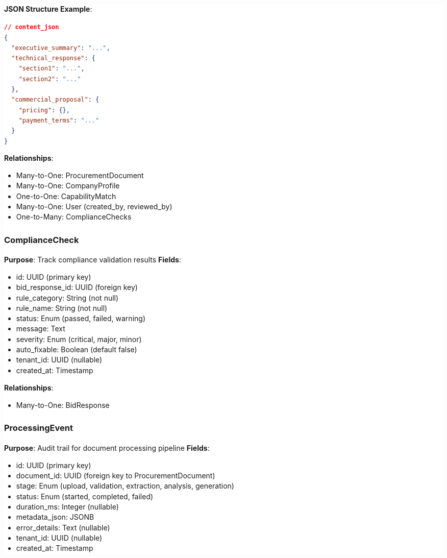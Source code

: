 **JSON Structure Example**:
```json
// content_json
{
  "executive_summary": "...",
  "technical_response": {
    "section1": "...",
    "section2": "..."
  },
  "commercial_proposal": {
    "pricing": {},
    "payment_terms": "..."
  }
}
```

**Relationships**:
- Many-to-One: ProcurementDocument
- Many-to-One: CompanyProfile
- One-to-One: CapabilityMatch
- Many-to-One: User (created_by, reviewed_by)
- One-to-Many: ComplianceChecks

### ComplianceCheck
**Purpose**: Track compliance validation results
**Fields**:
- id: UUID (primary key)
- bid_response_id: UUID (foreign key)
- rule_category: String (not null)
- rule_name: String (not null)
- status: Enum (passed, failed, warning)
- message: Text
- severity: Enum (critical, major, minor)
- auto_fixable: Boolean (default false)
- tenant_id: UUID (nullable)
- created_at: Timestamp

**Relationships**:
- Many-to-One: BidResponse

### ProcessingEvent
**Purpose**: Audit trail for document processing pipeline
**Fields**:
- id: UUID (primary key)
- document_id: UUID (foreign key to ProcurementDocument)
- stage: Enum (upload, validation, extraction, analysis, generation)
- status: Enum (started, completed, failed)
- duration_ms: Integer (nullable)
- metadata_json: JSONB
- error_details: Text (nullable)
- tenant_id: UUID (nullable)
- created_at: Timestamp
